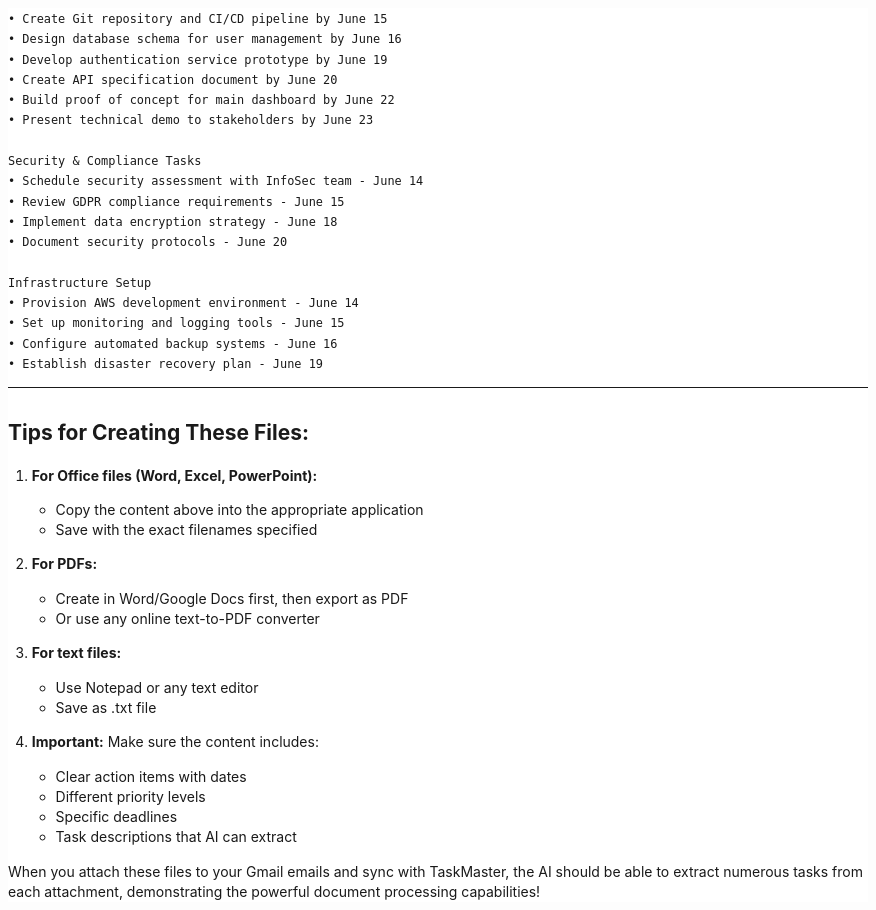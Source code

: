```
• Create Git repository and CI/CD pipeline by June 15
• Design database schema for user management by June 16
• Develop authentication service prototype by June 19
• Create API specification document by June 20
• Build proof of concept for main dashboard by June 22
• Present technical demo to stakeholders by June 23

Security & Compliance Tasks
• Schedule security assessment with InfoSec team - June 14
• Review GDPR compliance requirements - June 15
• Implement data encryption strategy - June 18
• Document security protocols - June 20

Infrastructure Setup
• Provision AWS development environment - June 14
• Set up monitoring and logging tools - June 15
• Configure automated backup systems - June 16
• Establish disaster recovery plan - June 19
```

---

## Tips for Creating These Files:

1. **For Office files (Word, Excel, PowerPoint):**
   - Copy the content above into the appropriate application
   - Save with the exact filenames specified

2. **For PDFs:**
   - Create in Word/Google Docs first, then export as PDF
   - Or use any online text-to-PDF converter

3. **For text files:**
   - Use Notepad or any text editor
   - Save as .txt file

4. **Important:** Make sure the content includes:
   - Clear action items with dates
   - Different priority levels
   - Specific deadlines
   - Task descriptions that AI can extract

When you attach these files to your Gmail emails and sync with TaskMaster, the AI should be able to extract numerous tasks from each attachment, demonstrating the powerful document processing capabilities!
